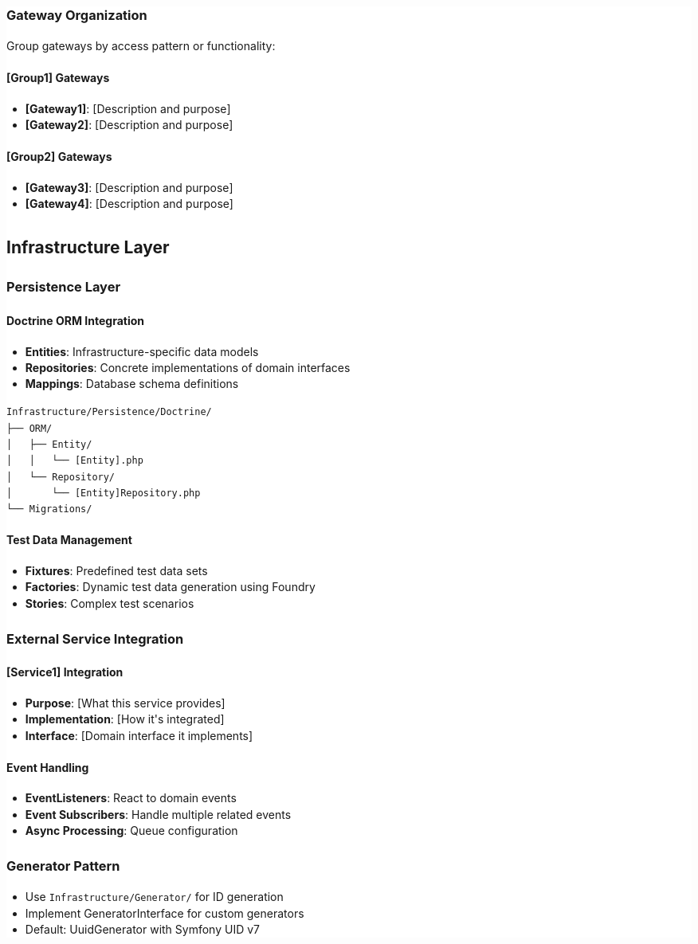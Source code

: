 ### Gateway Organization

Group gateways by access pattern or functionality:

#### [Group1] Gateways
- **[Gateway1]**: [Description and purpose]
- **[Gateway2]**: [Description and purpose]

#### [Group2] Gateways
- **[Gateway3]**: [Description and purpose]
- **[Gateway4]**: [Description and purpose]

## Infrastructure Layer

### Persistence Layer

#### Doctrine ORM Integration
- **Entities**: Infrastructure-specific data models
- **Repositories**: Concrete implementations of domain interfaces
- **Mappings**: Database schema definitions

```
Infrastructure/Persistence/Doctrine/
├── ORM/
│   ├── Entity/
│   │   └── [Entity].php
│   └── Repository/
│       └── [Entity]Repository.php
└── Migrations/
```

#### Test Data Management
- **Fixtures**: Predefined test data sets
- **Factories**: Dynamic test data generation using Foundry
- **Stories**: Complex test scenarios

### External Service Integration

#### [Service1] Integration
- **Purpose**: [What this service provides]
- **Implementation**: [How it's integrated]
- **Interface**: [Domain interface it implements]

#### Event Handling
- **EventListeners**: React to domain events
- **Event Subscribers**: Handle multiple related events
- **Async Processing**: Queue configuration

### Generator Pattern
- Use `Infrastructure/Generator/` for ID generation
- Implement GeneratorInterface for custom generators
- Default: UuidGenerator with Symfony UID v7
